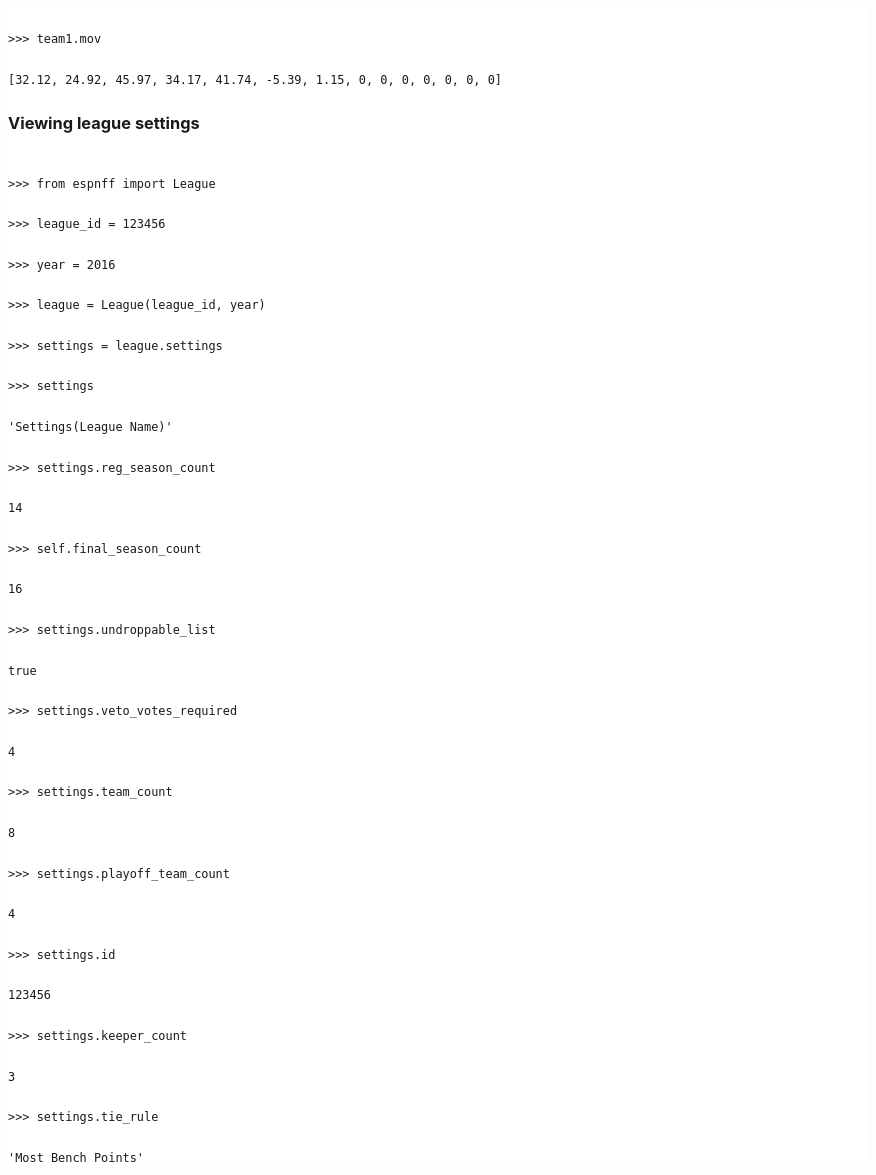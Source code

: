 ```python3

>>> team1.mov

[32.12, 24.92, 45.97, 34.17, 41.74, -5.39, 1.15, 0, 0, 0, 0, 0, 0, 0]

```



### Viewing league settings



```python3

>>> from espnff import League

>>> league_id = 123456

>>> year = 2016

>>> league = League(league_id, year)

>>> settings = league.settings

>>> settings

'Settings(League Name)'

>>> settings.reg_season_count

14

>>> self.final_season_count

16

>>> settings.undroppable_list

true

>>> settings.veto_votes_required

4

>>> settings.team_count

8

>>> settings.playoff_team_count

4

>>> settings.id

123456

>>> settings.keeper_count

3

>>> settings.tie_rule

'Most Bench Points'

```